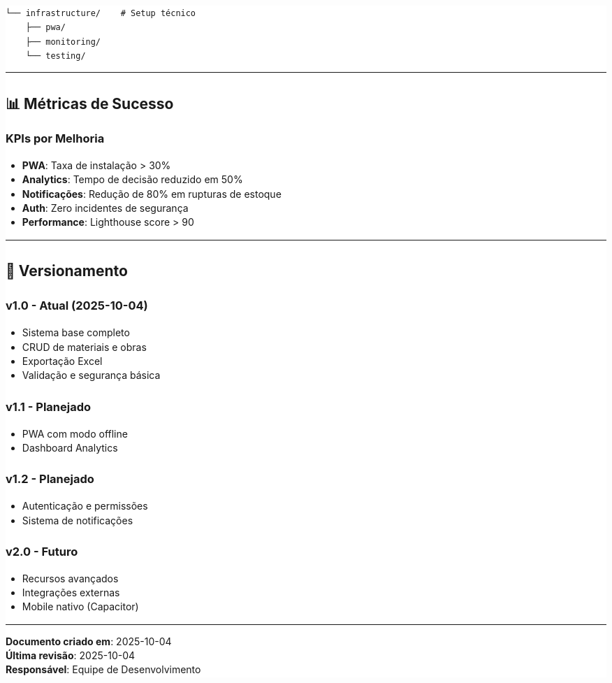 ```
└── infrastructure/    # Setup técnico
    ├── pwa/
    ├── monitoring/
    └── testing/
```

---

## 📊 Métricas de Sucesso

### KPIs por Melhoria
- **PWA**: Taxa de instalação > 30%
- **Analytics**: Tempo de decisão reduzido em 50%
- **Notificações**: Redução de 80% em rupturas de estoque
- **Auth**: Zero incidentes de segurança
- **Performance**: Lighthouse score > 90

---

## 🔄 Versionamento

### v1.0 - Atual (2025-10-04)
- Sistema base completo
- CRUD de materiais e obras
- Exportação Excel
- Validação e segurança básica

### v1.1 - Planejado
- PWA com modo offline
- Dashboard Analytics

### v1.2 - Planejado
- Autenticação e permissões
- Sistema de notificações

### v2.0 - Futuro
- Recursos avançados
- Integrações externas
- Mobile nativo (Capacitor)

---

**Documento criado em**: 2025-10-04  
**Última revisão**: 2025-10-04  
**Responsável**: Equipe de Desenvolvimento
